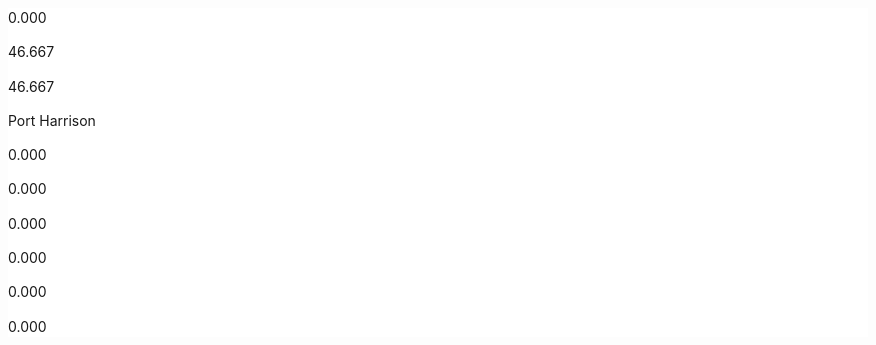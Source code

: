 </td>

<td style="text-align:left;">

0.000

</td>

<td style="text-align:left;">

46.667

</td>

<td style="text-align:left;">

46.667

</td>

</tr>

<tr>

<td style="text-align:left;">

Port Harrison

</td>

<td style="text-align:left;">

0.000

</td>

<td style="text-align:left;">

0.000

</td>

<td style="text-align:left;">

0.000

</td>

<td style="text-align:left;">

0.000

</td>

<td style="text-align:left;">

0.000

</td>

<td style="text-align:left;">

0.000

</td>
